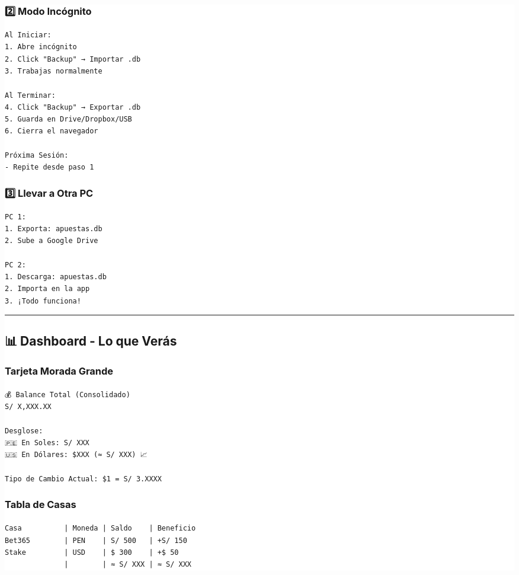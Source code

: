 ### 2️⃣ Modo Incógnito
```
Al Iniciar:
1. Abre incógnito
2. Click "Backup" → Importar .db
3. Trabajas normalmente

Al Terminar:
4. Click "Backup" → Exportar .db
5. Guarda en Drive/Dropbox/USB
6. Cierra el navegador

Próxima Sesión:
- Repite desde paso 1
```

### 3️⃣ Llevar a Otra PC
```
PC 1:
1. Exporta: apuestas.db
2. Sube a Google Drive

PC 2:
1. Descarga: apuestas.db
2. Importa en la app
3. ¡Todo funciona!
```

---

## 📊 Dashboard - Lo que Verás

### Tarjeta Morada Grande
```
💰 Balance Total (Consolidado)
S/ X,XXX.XX

Desglose:
🇵🇪 En Soles: S/ XXX
🇺🇸 En Dólares: $XXX (≈ S/ XXX) 📈

Tipo de Cambio Actual: $1 = S/ 3.XXXX
```

### Tabla de Casas
```
Casa          | Moneda | Saldo    | Beneficio
Bet365        | PEN    | S/ 500   | +S/ 150
Stake         | USD    | $ 300    | +$ 50
              |        | ≈ S/ XXX | ≈ S/ XXX
```
